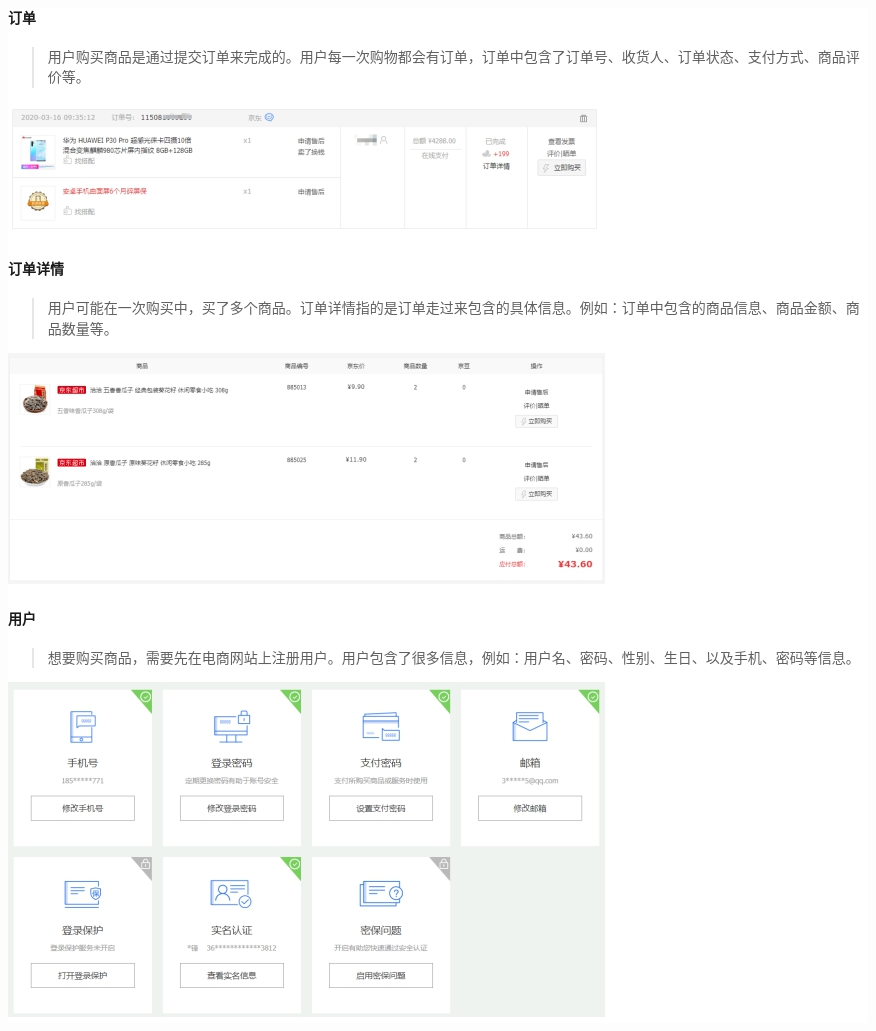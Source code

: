 #### 订单

> 用户购买商品是通过提交订单来完成的。用户每一次购物都会有订单，订单中包含了订单号、收货人、订单状态、支付方式、商品评价等。

![img](./\assets\wps14.jpg)

#### 订单详情

> 用户可能在一次购买中，买了多个商品。订单详情指的是订单走过来包含的具体信息。例如：订单中包含的商品信息、商品金额、商品数量等。

![img](./\assets\wps15.jpg)

#### 用户

> 想要购买商品，需要先在电商网站上注册用户。用户包含了很多信息，例如：用户名、密码、性别、生日、以及手机、密码等信息。

![img](./\assets\wps16.jpg)
